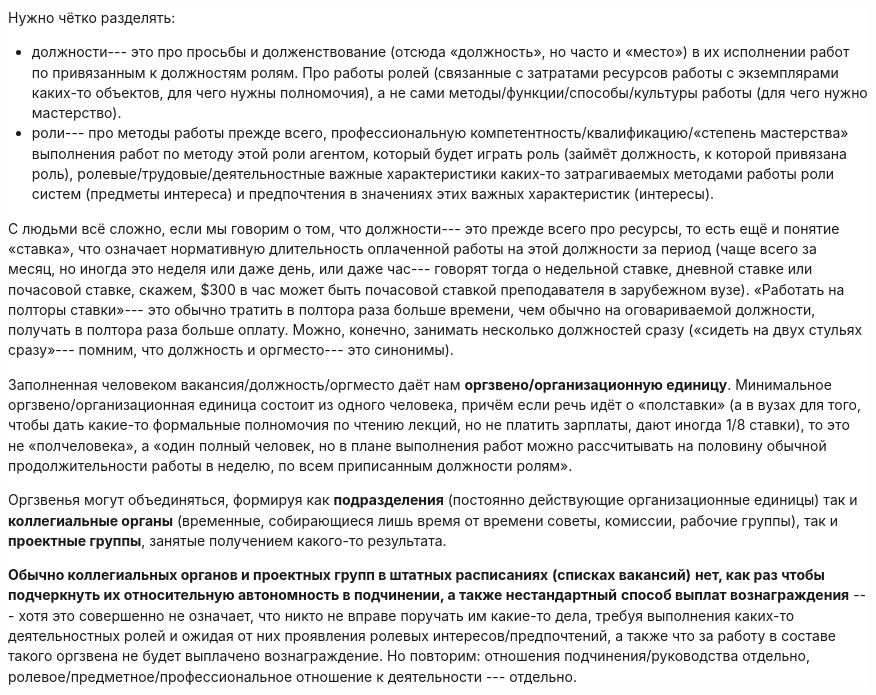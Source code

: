 Нужно чётко разделять:

-   должности--- это про просьбы и долженствование (отсюда «должность»,
    но часто и «место») в их исполнении работ по привязанным к
    должностям ролям. Про работы ролей (связанные с затратами ресурсов
    работы с экземплярами каких-то объектов, для чего нужны полномочия),
    а не сами методы/функции/способы/культуры работы (для чего нужно
    мастерство).
-   роли--- про методы работы прежде всего, профессиональную
    компетентность/квалификацию/«степень мастерства» выполнения работ по
    методу этой роли агентом, который будет играть роль (займёт
    должность, к которой привязана роль),
    ролевые/трудовые/деятельностные важные характеристики каких-то
    затрагиваемых методами работы роли систем (предметы интереса) и
    предпочтения в значениях этих важных характеристик (интересы).

С людьми всё сложно, если мы говорим о том, что должности--- это прежде
всего про ресурсы, то есть ещё и понятие «ставка», что означает
нормативную длительность оплаченной работы на этой должности за период
(чаще всего за месяц, но иногда это неделя или даже день, или даже
час--- говорят тогда о недельной ставке, дневной ставке или почасовой
ставке, скажем, \$300 в час может быть почасовой ставкой преподавателя в
зарубежном вузе). «Работать на полторы ставки»--- это обычно тратить в
полтора раза больше времени, чем обычно на оговариваемой должности,
получать в полтора раза больше оплату. Можно, конечно, занимать
несколько должностей сразу («сидеть на двух стульях сразу»--- помним,
что должность и оргместо--- это синонимы).

Заполненная человеком вакансия/должность/оргместо даёт нам
**оргзвено/организационную единицу**. Минимальное
оргзвено/организационная единица состоит из одного человека, причём если
речь идёт о «полставки» (а в вузах для того, чтобы дать какие-то
формальные полномочия по чтению лекций, но не платить зарплаты, дают
иногда 1/8 ставки), то это не «полчеловека», а «один полный человек, но
в плане выполнения работ можно рассчитывать на половину обычной
продолжительности работы в неделю, по всем приписанным должности ролям».

Оргзвенья могут объединяться, формируя как **подразделения** (постоянно
действующие организационные единицы) так и **коллегиальные органы**
(временные, собирающиеся лишь время от времени советы, комиссии, рабочие
группы), так и **проектные группы**, занятые получением какого-то
результата.

**Обычно коллегиальных органов и проектных групп в штатных расписаниях**
**(списках вакансий)** **нет, как раз чтобы подчеркнуть их относительную
автономность в подчинении, а также нестандартный** **способ выплат
вознаграждения** --- хотя это совершенно не означает, что никто не
вправе поручать им какие-то дела, требуя выполнения каких-то
деятельностных ролей и ожидая от них проявления ролевых
интересов/предпочтений, а также что за работу в составе такого оргзвена
не будет выплачено вознаграждение. Но повторим: отношения
подчинения/руководства отдельно, ролевое/предметное/профессиональное
отношение к деятельности --- отдельно.
